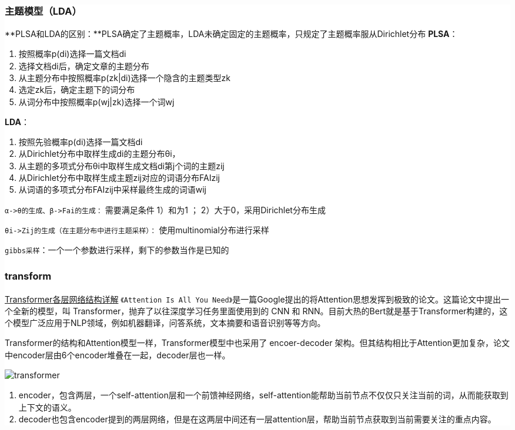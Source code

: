 ### 主题模型（LDA）
**PLSA和LDA的区别：**PLSA确定了主题概率，LDA未确定固定的主题概率，只规定了主题概率服从Dirichlet分布
**PLSA**：
1. 按照概率p(di)选择一篇文档di
2. 选择文档di后，确定文章的主题分布
3. 从主题分布中按照概率p(zk|di)选择一个隐含的主题类型zk
4. 选定zk后，确定主题下的词分布
5. 从词分布中按照概率p(wj|zk)选择一个词wj 

**LDA**：
1. 按照先验概率p(di)选择一篇文档di
2. 从Dirichlet分布中取样生成di的主题分布θi，
3. 从主题的多项式分布θi中取样生成文档di第j个词的主题zij
4. 从Dirichlet分布中取样生成主题zij对应的词语分布FAIzij
5. 从词语的多项式分布FAIzij中采样最终生成的词语wij

`α->θ的生成、β->Fai的生成：`
需要满足条件
1）和为1 ；
2）大于0，采用Dirichlet分布生成

`θi->Zij的生成（在主题分布中进行主题采样）：`
使用multinomial分布进行采样

`gibbs采样`：一个一个参数进行采样，剩下的参数当作是已知的

### transform
[Transformer各层网络结构详解](https://juejin.im/post/5d8c6337f265da5b9603bcfb)
`《Attention Is All You Need》`是一篇Google提出的将Attention思想发挥到极致的论文。这篇论文中提出一个全新的模型，叫 Transformer，抛弃了以往深度学习任务里面使用到的 CNN 和 RNN。目前大热的Bert就是基于Transformer构建的，这个模型广泛应用于NLP领域，例如机器翻译，问答系统，文本摘要和语音识别等等方向。

Transformer的结构和Attention模型一样，Transformer模型中也采用了 encoer-decoder 架构。但其结构相比于Attention更加复杂，论文中encoder层由6个encoder堆叠在一起，decoder层也一样。

<img width="60%" src="https://i.loli.net/2020/03/31/snFX5OGP2TV9aRv.jpg" alt="transformer" />

1. encoder，包含两层，一个self-attention层和一个前馈神经网络，self-attention能帮助当前节点不仅仅只关注当前的词，从而能获取到上下文的语义。
2. decoder也包含encoder提到的两层网络，但是在这两层中间还有一层attention层，帮助当前节点获取到当前需要关注的重点内容。